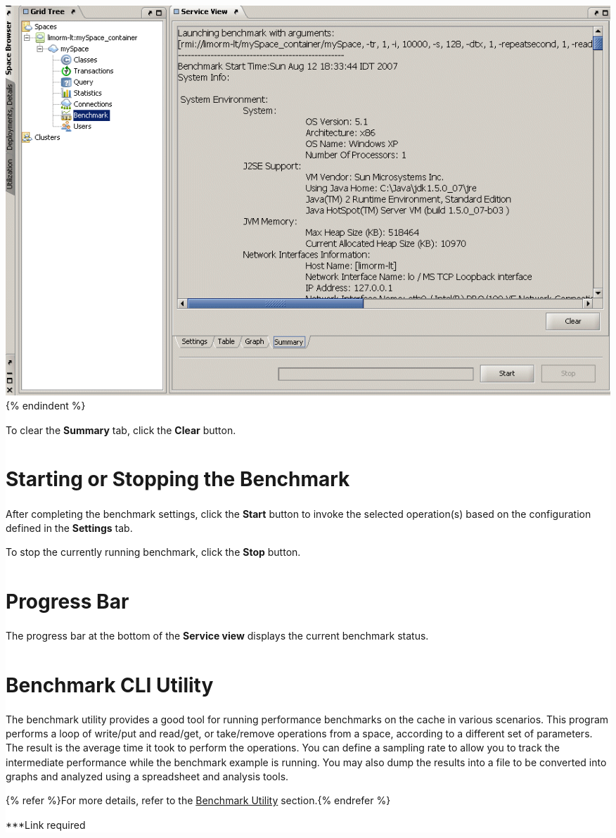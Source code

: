 ![benchmark_summary_tab.gif](/attachment_files/benchmark_summary_tab.gif)
{% endindent %}

To clear the **Summary** tab, click the **Clear** button.

# Starting or Stopping the Benchmark

After completing the benchmark settings, click the **Start** button to invoke the selected operation(s) based on the configuration defined in the **Settings** tab.

To stop the currently running benchmark, click the **Stop** button.

# Progress Bar

The progress bar at the bottom of the **Service view** displays the current benchmark status.

# Benchmark CLI Utility

The benchmark utility provides a good tool for running performance benchmarks on the cache in various scenarios. This program performs a loop of write/put and read/get, or take/remove operations from a space, according to a different set of parameters. The result is the average time it took to perform the operations. You can define a sampling rate to allow you to track the intermediate performance while the benchmark example is running. You may also dump the results into a file to be converted into graphs and analyzed using a spreadsheet and analysis tools.

{% refer %}For more details, refer to the [Benchmark Utility](./benchmark-utility---gigaspaces-cli.html) section.{% endrefer %}

***Link required
